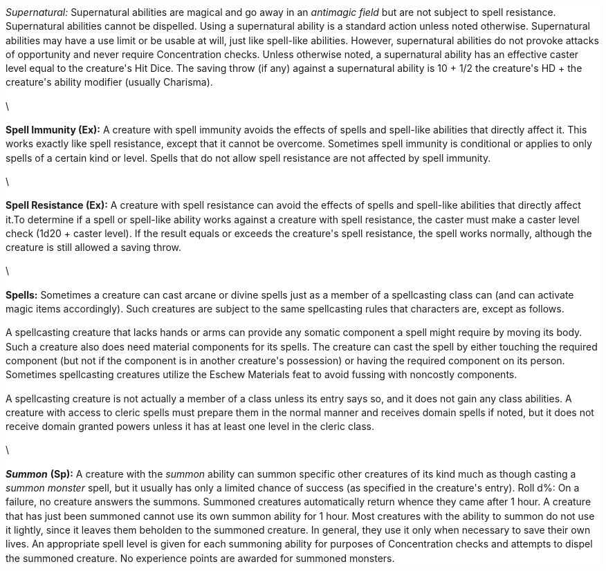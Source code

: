*Supernatural:* Supernatural abilities are magical and go away in an
*antimagic field* but are not subject to spell resistance. Supernatural
abilities cannot be dispelled. Using a supernatural ability is a
standard action unless noted otherwise. Supernatural abilities may have
a use limit or be usable at will, just like spell-like abilities.
However, supernatural abilities do not provoke attacks of opportunity
and never require Concentration checks. Unless otherwise noted, a
supernatural ability has an effective caster level equal to the
creature's Hit Dice. The saving throw (if any) against a supernatural
ability is 10 + 1/2 the creature's HD + the creature's ability modifier
(usually Charisma).

\

**Spell Immunity (Ex):** A creature with spell immunity avoids the
effects of spells and spell-like abilities that directly affect it. This
works exactly like spell resistance, except that it cannot be overcome.
Sometimes spell immunity is conditional or applies to only spells of a
certain kind or level. Spells that do not allow spell resistance are not
affected by spell immunity.

\

**Spell Resistance (Ex):** A creature with spell resistance can avoid
the effects of spells and spell-like abilities that directly affect
it.To determine if a spell or spell-like ability works against a
creature with spell resistance, the caster must make a caster level
check (1d20 + caster level). If the result equals or exceeds the
creature's spell resistance, the spell works normally, although the
creature is still allowed a saving throw.

\

**Spells:** Sometimes a creature can cast arcane or divine spells just
as a member of a spellcasting class can (and can activate magic items
accordingly). Such creatures are subject to the same spellcasting rules
that characters are, except as follows.

A spellcasting creature that lacks hands or arms can provide any somatic
component a spell might require by moving its body. Such a creature also
does need material components for its spells. The creature can cast the
spell by either touching the required component (but not if the
component is in another creature's possession) or having the required
component on its person. Sometimes spellcasting creatures utilize the
Eschew Materials feat to avoid fussing with noncostly components.

A spellcasting creature is not actually a member of a class unless its
entry says so, and it does not gain any class abilities. A creature with
access to cleric spells must prepare them in the normal manner and
receives domain spells if noted, but it does not receive domain granted
powers unless it has at least one level in the cleric class.

\

***Summon*** **(Sp):** A creature with the *summon* ability can summon
specific other creatures of its kind much as though casting a *summon
monster* spell, but it usually has only a limited chance of success (as
specified in the creature's entry). Roll d%: On a failure, no creature
answers the summons. Summoned creatures automatically return whence they
came after 1 hour. A creature that has just been summoned cannot use its
own summon ability for 1 hour. Most creatures with the ability to summon
do not use it lightly, since it leaves them beholden to the summoned
creature. In general, they use it only when necessary to save their own
lives. An appropriate spell level is given for each summoning ability
for purposes of Concentration checks and attempts to dispel the summoned
creature. No experience points are awarded for summoned monsters.

